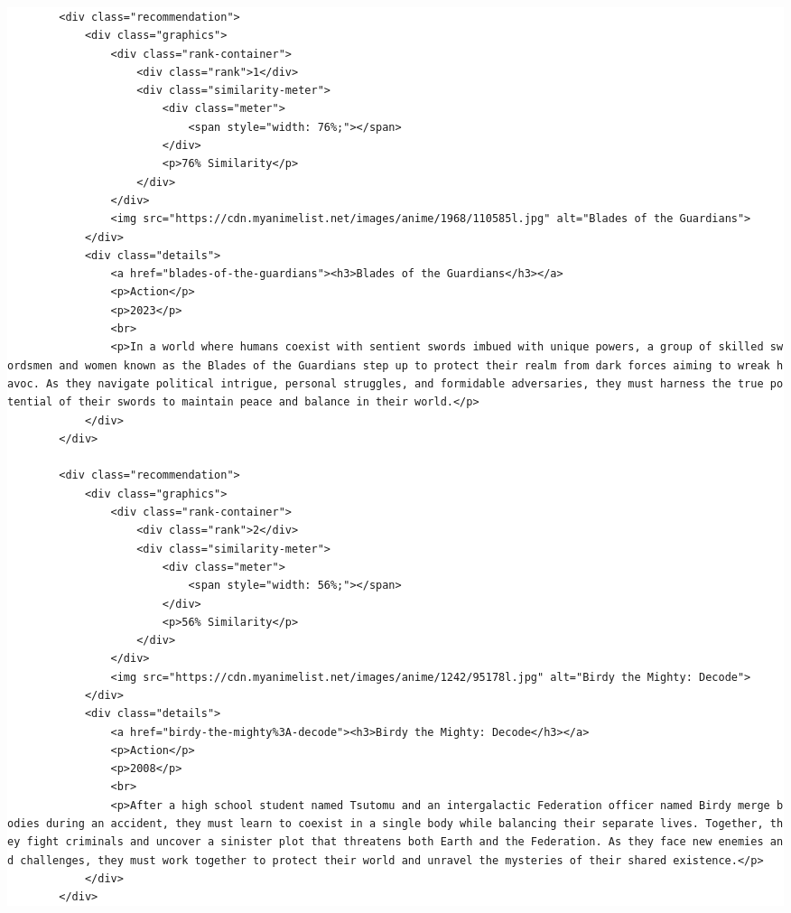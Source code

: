            <div class="recommendation">
                <div class="graphics">
                    <div class="rank-container">
                        <div class="rank">1</div>
                        <div class="similarity-meter">
                            <div class="meter">
                                <span style="width: 76%;"></span>
                            </div>
                            <p>76% Similarity</p>
                        </div>
                    </div>
                    <img src="https://cdn.myanimelist.net/images/anime/1968/110585l.jpg" alt="Blades of the Guardians">
                </div>
                <div class="details">
                    <a href="blades-of-the-guardians"><h3>Blades of the Guardians</h3></a>
                    <p>Action</p>
                    <p>2023</p>
                    <br>
                    <p>In a world where humans coexist with sentient swords imbued with unique powers, a group of skilled swordsmen and women known as the Blades of the Guardians step up to protect their realm from dark forces aiming to wreak havoc. As they navigate political intrigue, personal struggles, and formidable adversaries, they must harness the true potential of their swords to maintain peace and balance in their world.</p>
                </div>
            </div>

            <div class="recommendation">
                <div class="graphics">
                    <div class="rank-container">
                        <div class="rank">2</div>
                        <div class="similarity-meter">
                            <div class="meter">
                                <span style="width: 56%;"></span>
                            </div>
                            <p>56% Similarity</p>
                        </div>
                    </div>
                    <img src="https://cdn.myanimelist.net/images/anime/1242/95178l.jpg" alt="Birdy the Mighty: Decode">
                </div>
                <div class="details">
                    <a href="birdy-the-mighty%3A-decode"><h3>Birdy the Mighty: Decode</h3></a>
                    <p>Action</p>
                    <p>2008</p>
                    <br>
                    <p>After a high school student named Tsutomu and an intergalactic Federation officer named Birdy merge bodies during an accident, they must learn to coexist in a single body while balancing their separate lives. Together, they fight criminals and uncover a sinister plot that threatens both Earth and the Federation. As they face new enemies and challenges, they must work together to protect their world and unravel the mysteries of their shared existence.</p>
                </div>
            </div>
